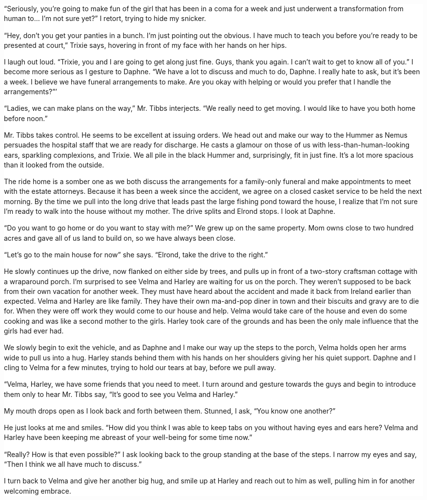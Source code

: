 “Seriously, you’re going to make fun of the girl that has been in a coma for a week and just underwent a transformation from human to… I’m not sure yet?” I retort, trying to hide my snicker.

“Hey, don’t you get your panties in a bunch. I’m just pointing out the obvious. I have much to teach you before you’re ready to be presented at court,” Trixie says, hovering in front of my face with her hands on her hips.

I laugh out loud. “Trixie, you and I are going to get along just fine. Guys, thank you again. I can’t wait to get to know all of you.” I become more serious as I gesture to Daphne. “We have a lot to discuss and much to do, Daphne. I really hate to ask, but it’s been a week. I believe we have funeral arrangements to make. Are you okay with helping or would you prefer that I handle the arrangements?”’

“Ladies, we can make plans on the way,” Mr. Tibbs interjects. “We really need to get moving. I would like to have you both home before noon.”

Mr. Tibbs takes control. He seems to be excellent at issuing orders. We head out and make our way to the Hummer as Nemus persuades the hospital staff that we are ready for discharge. He casts a glamour on those of us with less-than-human-looking ears, sparkling complexions, and Trixie. We all pile in the black Hummer and, surprisingly, fit in just fine. It’s a lot more spacious than it looked from the outside.

The ride home is a somber one as we both discuss the arrangements for a family-only funeral and make appointments to meet with the estate attorneys. Because it has been a week since the accident, we agree on a closed casket service to be held the next morning. By the time we pull into the long drive that leads past the large fishing pond toward the house, I realize that I’m not sure I’m ready to walk into the house without my mother. The drive splits and Elrond stops. I look at Daphne.

“Do you want to go home or do you want to stay with me?” We grew up on the same property. Mom owns close to two hundred acres and gave all of us land to build on, so we have always been close.

“Let’s go to the main house for now” she says. “Elrond, take the drive to the right.”

He slowly continues up the drive, now flanked on either side by trees, and pulls up in front of a two-story craftsman cottage with a wraparound porch. I’m surprised to see Velma and Harley are waiting for us on the porch. They weren’t supposed to be back from their own vacation for another week. They must have heard about the accident and made it back from Ireland earlier than expected. Velma and Harley are like family. They have their own ma-and-pop diner in town and their biscuits and gravy are to die for. When they were off work they would come to our house and help. Velma would take care of the house and even do some cooking and was like a second mother to the girls. Harley took care of the grounds and has been the only male influence that the girls had ever had.

We slowly begin to exit the vehicle, and as Daphne and I make our way up the steps to the porch, Velma holds open her arms wide to pull us into a hug. Harley stands behind them with his hands on her shoulders giving her his quiet support. Daphne and I cling to Velma for a few minutes, trying to hold our tears at bay, before we pull away.

“Velma, Harley, we have some friends that you need to meet. I turn around and gesture towards the guys and begin to introduce them only to hear Mr. Tibbs say, “It’s good to see you Velma and Harley.”

My mouth drops open as I look back and forth between them. Stunned, I ask, “You know one another?”

He just looks at me and smiles. “How did you think I was able to keep tabs on you without having eyes and ears here? Velma and Harley have been keeping me abreast of your well-being for some time now.”

“Really? How is that even possible?” I ask looking back to the group standing at the base of the steps. I narrow my eyes and say, “Then I think we all have much to discuss.”

I turn back to Velma and give her another big hug, and smile up at Harley and reach out to him as well, pulling him in for another welcoming embrace.
